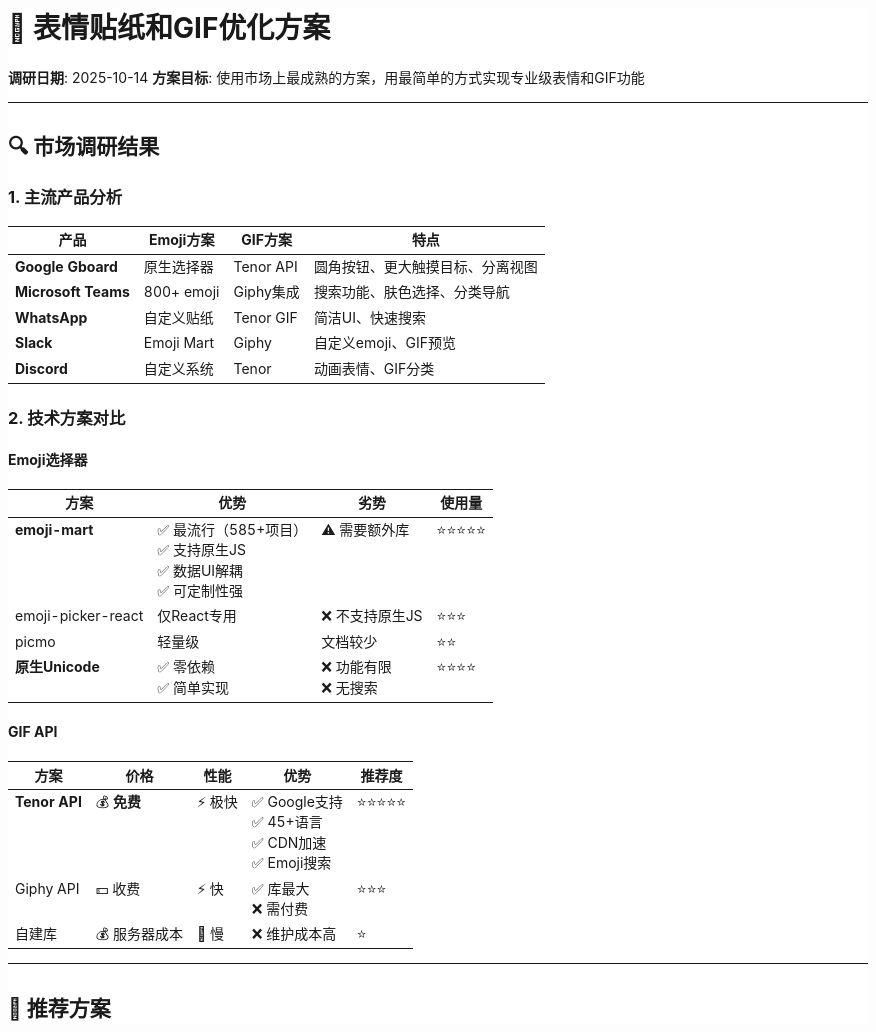 # 🎨 表情贴纸和GIF优化方案

**调研日期**: 2025-10-14
**方案目标**: 使用市场上最成熟的方案，用最简单的方式实现专业级表情和GIF功能

---

## 🔍 市场调研结果

### 1. 主流产品分析

| 产品 | Emoji方案 | GIF方案 | 特点 |
|------|----------|---------|------|
| **Google Gboard** | 原生选择器 | Tenor API | 圆角按钮、更大触摸目标、分离视图 |
| **Microsoft Teams** | 800+ emoji | Giphy集成 | 搜索功能、肤色选择、分类导航 |
| **WhatsApp** | 自定义贴纸 | Tenor GIF | 简洁UI、快速搜索 |
| **Slack** | Emoji Mart | Giphy | 自定义emoji、GIF预览 |
| **Discord** | 自定义系统 | Tenor | 动画表情、GIF分类 |

### 2. 技术方案对比

#### Emoji选择器

| 方案 | 优势 | 劣势 | 使用量 |
|------|------|------|--------|
| **emoji-mart** | ✅ 最流行（585+项目）<br>✅ 支持原生JS<br>✅ 数据UI解耦<br>✅ 可定制性强 | ⚠️ 需要额外库 | ⭐⭐⭐⭐⭐ |
| emoji-picker-react | 仅React专用 | ❌ 不支持原生JS | ⭐⭐⭐ |
| picmo | 轻量级 | 文档较少 | ⭐⭐ |
| **原生Unicode** | ✅ 零依赖<br>✅ 简单实现 | ❌ 功能有限<br>❌ 无搜索 | ⭐⭐⭐⭐ |

#### GIF API

| 方案 | 价格 | 性能 | 优势 | 推荐度 |
|------|------|------|------|--------|
| **Tenor API** | 💰 **免费** | ⚡ 极快 | ✅ Google支持<br>✅ 45+语言<br>✅ CDN加速<br>✅ Emoji搜索 | ⭐⭐⭐⭐⭐ |
| Giphy API | 💵 收费 | ⚡ 快 | ✅ 库最大<br>❌ 需付费 | ⭐⭐⭐ |
| 自建库 | 💰 服务器成本 | 🐌 慢 | ❌ 维护成本高 | ⭐ |

---

## 🎯 推荐方案
